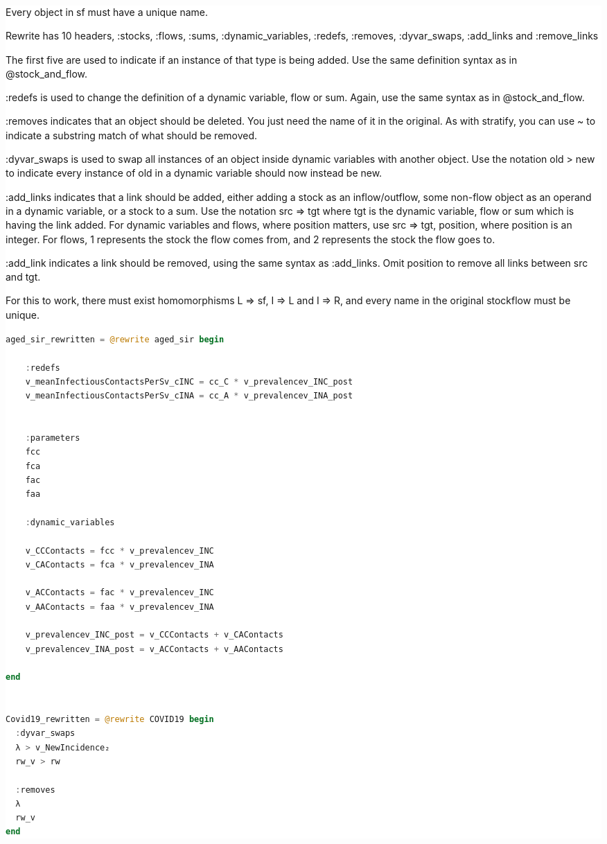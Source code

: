 Every object in sf must have a unique name.

Rewrite has 10 headers, :stocks, :flows, :sums, :dynamic\_variables, :redefs, 
:removes, :dyvar\_swaps, :add\_links and :remove\_links

The first five are used to indicate if an instance of that type is being
added.  Use the same definition syntax as in @stock\_and\_flow.

:redefs is used to change the definition of a dynamic variable, flow or
sum.  Again, use the same syntax as in @stock\_and\_flow.

:removes indicates that an object should be deleted.  You just need the name of it in the original.
As with stratify, you can use ~ to indicate a substring match of what should be removed.

:dyvar\_swaps is used to swap all instances of an object inside dynamic variables
with another object.  Use the notation old > new to indicate every instance of old in a
dynamic variable should now instead be new.

:add\_links indicates that a link should be added, either adding a stock as an inflow/outflow,
some non-flow object as an operand in a dynamic variable, or a stock to a sum.  Use the notation
src => tgt where tgt is the dynamic variable, flow or sum which is having the link added.  For
dynamic variables and flows, where position matters, use src => tgt, position, where position is an integer.
For flows, 1 represents the stock the flow comes from, and 2 represents the stock the flow goes to.

:add\_link indicates a link should be removed, using the same syntax as :add\_links.  Omit position
to remove all links between src and tgt.

For this to work, there must exist homomorphisms L => sf, I => L and I => R, and every name in the original stockflow must be unique.

```julia
aged_sir_rewritten = @rewrite aged_sir begin

    :redefs
    v_meanInfectiousContactsPerSv_cINC = cc_C * v_prevalencev_INC_post
    v_meanInfectiousContactsPerSv_cINA = cc_A * v_prevalencev_INA_post


    :parameters
    fcc
    fca
    fac
    faa

    :dynamic_variables

    v_CCContacts = fcc * v_prevalencev_INC
    v_CAContacts = fca * v_prevalencev_INA

    v_ACContacts = fac * v_prevalencev_INC
    v_AAContacts = faa * v_prevalencev_INA

    v_prevalencev_INC_post = v_CCContacts + v_CAContacts
    v_prevalencev_INA_post = v_ACContacts + v_AAContacts

end


Covid19_rewritten = @rewrite COVID19 begin
  :dyvar_swaps
  λ > v_NewIncidence₂
  rw_v > rw

  :removes
  λ
  rw_v
end
```
